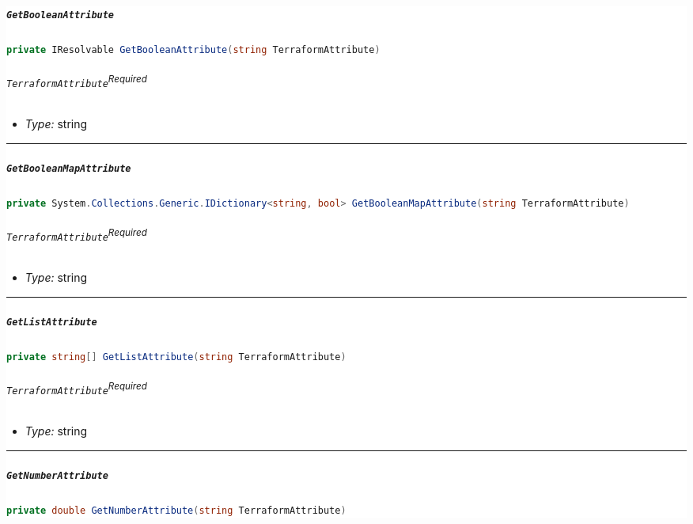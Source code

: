 
##### `GetBooleanAttribute` <a name="GetBooleanAttribute" id="@cdktf/provider-azurerm.loadTest.LoadTest.getBooleanAttribute"></a>

```csharp
private IResolvable GetBooleanAttribute(string TerraformAttribute)
```

###### `TerraformAttribute`<sup>Required</sup> <a name="TerraformAttribute" id="@cdktf/provider-azurerm.loadTest.LoadTest.getBooleanAttribute.parameter.terraformAttribute"></a>

- *Type:* string

---

##### `GetBooleanMapAttribute` <a name="GetBooleanMapAttribute" id="@cdktf/provider-azurerm.loadTest.LoadTest.getBooleanMapAttribute"></a>

```csharp
private System.Collections.Generic.IDictionary<string, bool> GetBooleanMapAttribute(string TerraformAttribute)
```

###### `TerraformAttribute`<sup>Required</sup> <a name="TerraformAttribute" id="@cdktf/provider-azurerm.loadTest.LoadTest.getBooleanMapAttribute.parameter.terraformAttribute"></a>

- *Type:* string

---

##### `GetListAttribute` <a name="GetListAttribute" id="@cdktf/provider-azurerm.loadTest.LoadTest.getListAttribute"></a>

```csharp
private string[] GetListAttribute(string TerraformAttribute)
```

###### `TerraformAttribute`<sup>Required</sup> <a name="TerraformAttribute" id="@cdktf/provider-azurerm.loadTest.LoadTest.getListAttribute.parameter.terraformAttribute"></a>

- *Type:* string

---

##### `GetNumberAttribute` <a name="GetNumberAttribute" id="@cdktf/provider-azurerm.loadTest.LoadTest.getNumberAttribute"></a>

```csharp
private double GetNumberAttribute(string TerraformAttribute)
```
